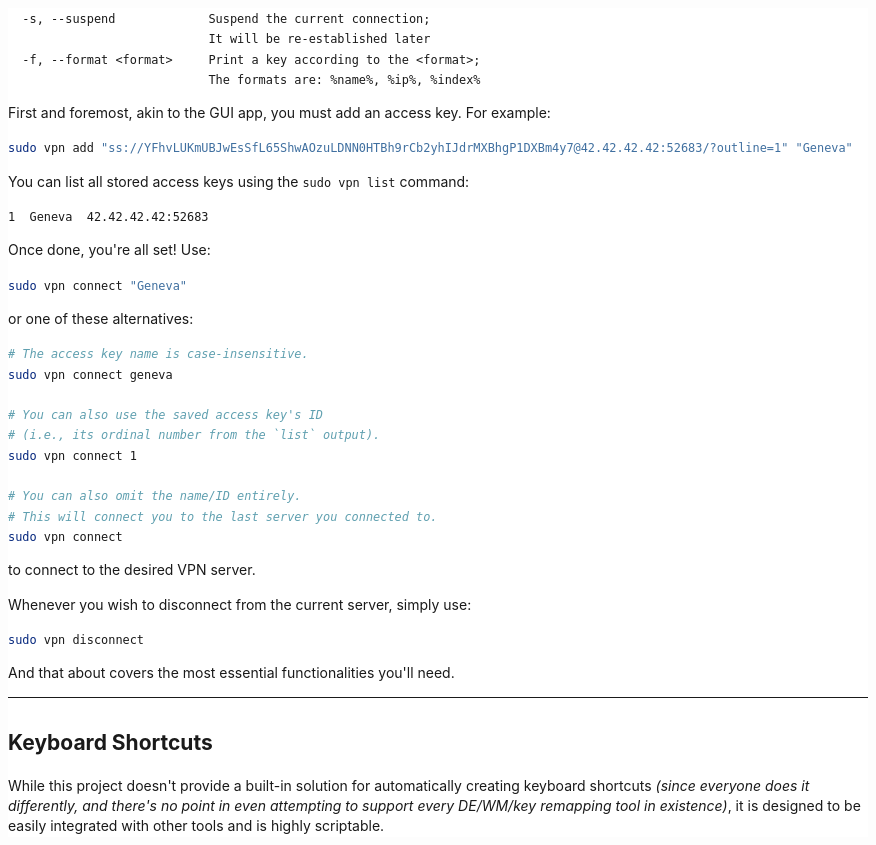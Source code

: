 ```
  -s, --suspend             Suspend the current connection;
                            It will be re-established later
  -f, --format <format>     Print a key according to the <format>;
                            The formats are: %name%, %ip%, %index%
```

First and foremost, akin to the GUI app, you must add an access key. For example:

```sh
sudo vpn add "ss://YFhvLUKmUBJwEsSfL65ShwAOzuLDNN0HTBh9rCb2yhIJdrMXBhgP1DXBm4y7@42.42.42.42:52683/?outline=1" "Geneva"
```

You can list all stored access keys using the `sudo vpn list` command:

```
1  Geneva  42.42.42.42:52683
```

Once done, you're all set! Use:

```sh
sudo vpn connect "Geneva"
```

or one of these alternatives:

```sh
# The access key name is case-insensitive.
sudo vpn connect geneva

# You can also use the saved access key's ID
# (i.e., its ordinal number from the `list` output).
sudo vpn connect 1

# You can also omit the name/ID entirely.
# This will connect you to the last server you connected to.
sudo vpn connect
```

to connect to the desired VPN server.

Whenever you wish to disconnect from the current server, simply use:

```sh
sudo vpn disconnect
```

And that about covers the most essential functionalities you'll need.

----

## Keyboard Shortcuts

While this project doesn't provide a built-in solution for automatically creating keyboard shortcuts *(since everyone does it differently, and there's no point in even attempting to support every DE/WM/key remapping tool in existence)*, it is designed to be easily integrated with other tools and is highly scriptable.
